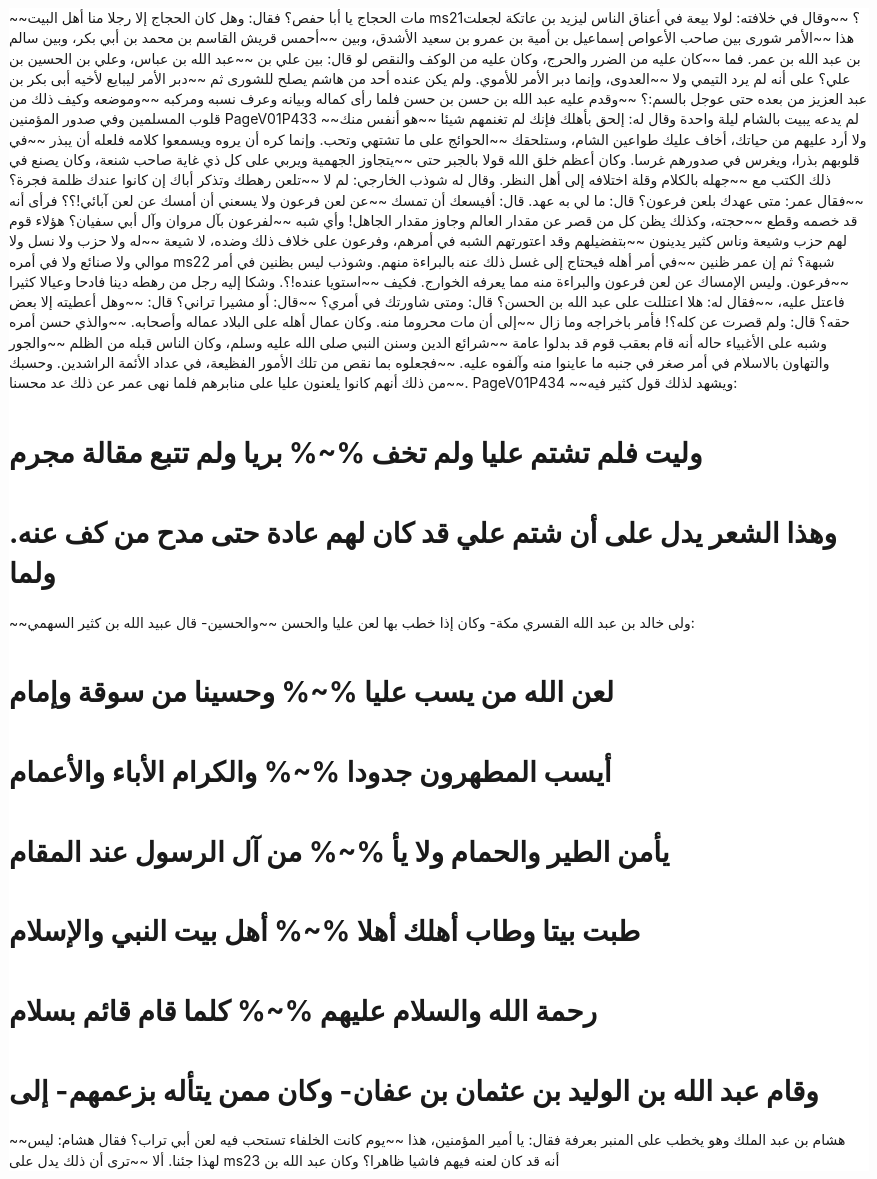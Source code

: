~~مات الحجاج يا أبا حفص؟ فقال: وهل كان الحجاج إلا رجلا منا أهل البيت ms21؟
~~وقال في خلافته: لولا بيعة في أعناق الناس ليزيد بن عاتكة لجعلت هذا
~~الأمر شورى بين صاحب الأعواص إسماعيل بن أمية بن عمرو بن سعيد الأشدق، وبين
~~أحمس قريش القاسم بن محمد بن أبي بكر، وبين سالم بن عبد الله بن عمر. فما
~~كان عليه من الضرر والحرج، وكان عليه من الوكف والنقص لو قال: بين علي بن
~~عبد الله بن عباس، وعلي بن الحسين بن علي؟ على أنه لم يرد التيمي ولا
~~العدوى، وإنما دبر الأمر للأموي. ولم يكن عنده أحد من هاشم يصلح للشورى ثم
~~دبر الأمر ليبايع لأخيه أبى بكر بن عبد العزيز من بعده حتى عوجل بالسم:؟
~~وقدم عليه عبد الله بن حسن بن حسن فلما رأى كماله وبيانه وعرف نسبه ومركبه
~~وموضعه وكيف ذلك من قلوب المسلمين وفي صدور المؤمنين PageV01P433
~~لم يدعه يبيت بالشام ليلة واحدة وقال له: إلحق بأهلك فإنك لم تغنمهم شيئا
~~هو أنفس منك ولا أرد عليهم من حياتك، أخاف عليك طواعين الشام، وستلحقك
~~الحوائج على ما تشتهي وتحب. وإنما كره أن يروه ويسمعوا كلامه فلعله أن يبذر
~~في قلوبهم بذرا، ويغرس في صدورهم غرسا. وكان أعظم خلق الله قولا بالجبر حتى
~~يتجاوز الجهمية ويربي على كل ذي غاية صاحب شنعة، وكان يصنع في ذلك الكتب مع
~~جهله بالكلام وقلة اختلافه إلى أهل النظر. وقال له شوذب الخارجي: لم لا
~~تلعن رهطك وتذكر أباك إن كانوا عندك ظلمة فجرة؟
~~فقال عمر: متى عهدك بلعن فرعون؟ قال: ما لي به عهد. قال: أفيسعك أن تمسك
~~عن لعن فرعون ولا يسعني أن أمسك عن لعن آبائي!؟؟ فرأى أنه قد خصمه وقطع
~~حجته، وكذلك يظن كل من قصر عن مقدار العالم وجاوز مقدار الجاهل! وأي شبه
~~لفرعون بآل مروان وآل أبي سفيان؟ هؤلاء قوم لهم حزب وشيعة وناس كثير يدينون
~~بتفضيلهم وقد اعتورتهم الشبه في أمرهم، وفرعون على خلاف ذلك وضده، لا شيعة
~~له ولا حزب ولا نسل ولا موالي ولا صنائع ولا في أمره ms22 شبهة؟ ثم إن عمر ظنين
~~في أمر أهله فيحتاج إلى غسل ذلك عنه بالبراءة منهم. وشوذب ليس بظنين في أمر
~~فرعون. وليس الإمساك عن لعن فرعون والبراءة منه مما يعرفه الخوارج. فكيف
~~استويا عنده!؟. وشكا إليه رجل من رهطه دينا فادحا وعيالا كثيرا فاعتل عليه،
~~فقال له: هلا اعتللت على عبد الله بن الحسن؟ قال: ومتى شاورتك في أمري؟
~~قال: أو مشيرا تراني؟ قال:
~~وهل أعطيته إلا بعض حقه؟ قال: ولم قصرت عن كله؟! فأمر باخراجه وما زال
~~إلى أن مات محروما منه. وكان عمال أهله على البلاد عماله وأصحابه.
~~والذي حسن أمره وشبه على الأغبياء حاله أنه قام بعقب قوم قد بدلوا عامة
~~شرائع الدين وسنن النبي صلى الله عليه وسلم، وكان الناس قبله من الظلم
~~والجور والتهاون بالاسلام في أمر صغر في جنبه ما عاينوا منه وآلفوه عليه.
~~فجعلوه بما نقص من تلك الأمور الفظيعة، في عداد الأئمة الراشدين. وحسبك
~~من ذلك أنهم كانوا يلعنون عليا على منابرهم فلما نهى عمر عن ذلك عد محسنا. PageV01P434
~~ويشهد لذلك قول كثير فيه:
# وليت فلم تشتم عليا ولم تخف %~% بريا ولم تتبع مقالة مجرم
# وهذا الشعر يدل على أن شتم علي قد كان لهم عادة حتى مدح من كف عنه. ولما
~~ولى خالد بن عبد الله القسري مكة- وكان إذا خطب بها لعن عليا والحسن
~~والحسين- قال عبيد الله بن كثير السهمي:
# لعن الله من يسب عليا %~% وحسينا من سوقة وإمام
# أيسب المطهرون جدودا %~% والكرام الأباء والأعمام
# يأمن الطير والحمام ولا يأ %~% من آل الرسول عند المقام
# طبت بيتا وطاب أهلك أهلا %~% أهل بيت النبي والإسلام
# رحمة الله والسلام عليهم %~% كلما قام قائم بسلام
# وقام عبد الله بن الوليد بن عثمان بن عفان- وكان ممن يتأله بزعمهم- إلى
~~هشام بن عبد الملك وهو يخطب على المنبر بعرفة فقال: يا أمير المؤمنين، هذا
~~يوم كانت الخلفاء تستحب فيه لعن أبي تراب؟ فقال هشام: ليس لهذا جئنا. ألا
~~ترى أن ذلك يدل على ms23 أنه قد كان لعنه فيهم فاشيا ظاهرا؟ وكان عبد الله بن
